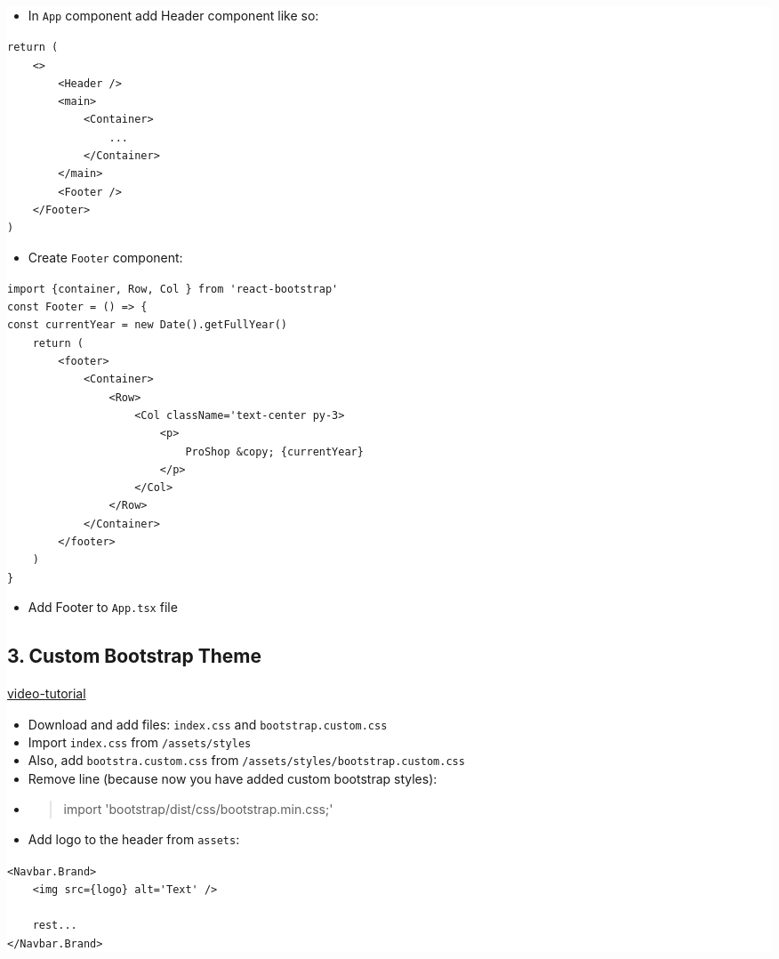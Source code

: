 - In `App` component add Header component like so:

```
return (
    <>
        <Header />
        <main>
            <Container>
                ...
            </Container>
        </main>
        <Footer />
    </Footer>
)
```

- Create `Footer` component:

```
import {container, Row, Col } from 'react-bootstrap'
const Footer = () => {
const currentYear = new Date().getFullYear()
    return (
        <footer>
            <Container>
                <Row>
                    <Col className='text-center py-3>
                        <p>
                            ProShop &copy; {currentYear}
                        </p>
                    </Col>
                </Row>
            </Container>
        </footer>
    )
}
```

- Add Footer to `App.tsx` file

## 3. Custom Bootstrap Theme

[video-tutorial](https://www.traversymedia.com/products/mern-stack-from-scratch-ecommerce-platform/categories/2152847614/posts/2167599612)

- Download and add files: `index.css` and `bootstrap.custom.css`
- Import `index.css` from `/assets/styles`
- Also, add `bootstra.custom.css` from `/assets/styles/bootstrap.custom.css`
- Remove line (because now you have added custom bootstrap styles):
- > import 'bootstrap/dist/css/bootstrap.min.css;'
- Add logo to the header from `assets`:

```
<Navbar.Brand>
    <img src={logo} alt='Text' />

    rest...
</Navbar.Brand>
```

